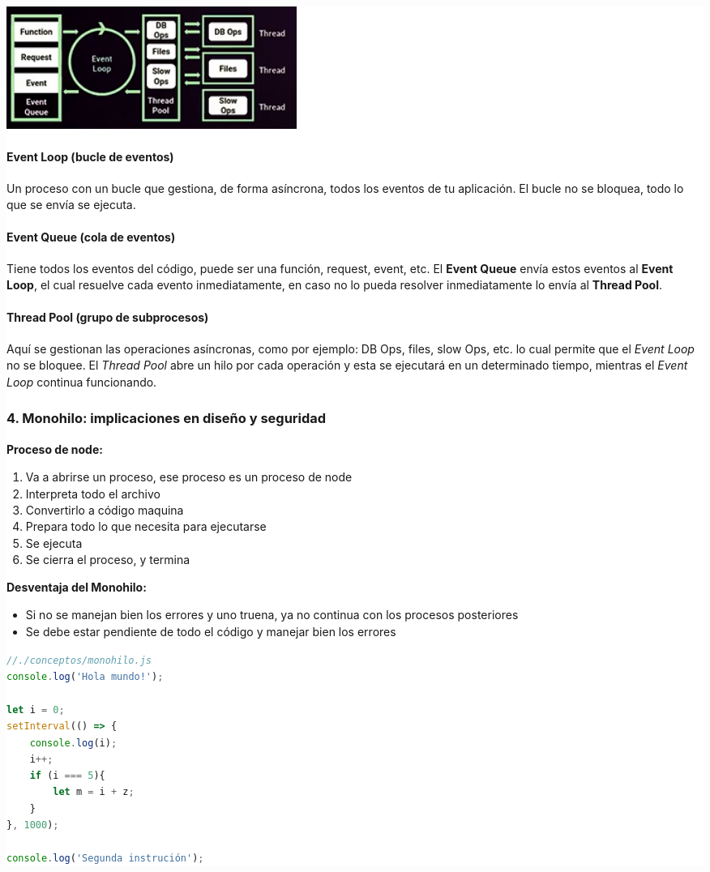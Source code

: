 <img src="./img/eventLoop.png" alt="Event Loop" style="zoom:120%;" />

#### Event Loop (bucle de eventos)

Un proceso con un bucle que gestiona, de forma asíncrona, todos los eventos de tu aplicación. El bucle no se bloquea, todo lo que se envía se ejecuta.

#### Event Queue (cola de eventos)

Tiene todos los eventos del código, puede ser una función, request, event, etc. El **Event Queue** envía estos eventos al **Event Loop**, el cual resuelve cada evento inmediatamente, en caso no lo pueda resolver inmediatamente lo envía al **Thread Pool**.

#### Thread Pool (grupo de subprocesos)

Aquí se gestionan las operaciones asíncronas, como por ejemplo: DB Ops, files, slow Ops, etc. lo cual permite que el *Event Loop* no se bloquee. El *Thread Pool* abre un hilo por cada operación y esta se ejecutará en un determinado tiempo, mientras el *Event Loop* continua funcionando.

### 4. Monohilo: implicaciones en diseño y seguridad

**Proceso de node:**

1. Va a abrirse un proceso, ese proceso es un proceso de node    
2. Interpreta todo el archivo    
3. Convertirlo a código maquina    
4. Prepara todo lo que necesita para ejecutarse   
5. Se ejecuta    
6. Se cierra el proceso, y termina 

**Desventaja del Monohilo:**

- Si no se manejan bien los errores y uno truena, ya no continua con los procesos posteriores
- Se debe estar pendiente de todo el código y manejar bien los errores

```js
//./conceptos/monohilo.js
console.log('Hola mundo!');

let i = 0;
setInterval(() => {
    console.log(i);
    i++;
    if (i === 5){
        let m = i + z;
    }
}, 1000);

console.log('Segunda instrución');
```
